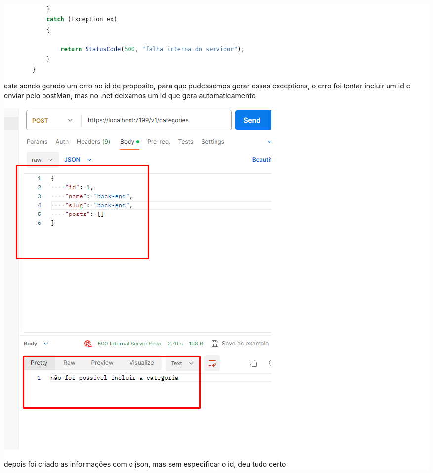 ```jsx
            }
            catch (Exception ex)
            {

                return StatusCode(500, "falha interna do servidor");
            }
        }
```

esta sendo gerado um erro no id de proposito, para que pudessemos gerar essas exceptions, o erro foi tentar incluir um id e enviar pelo postMan, mas no .net deixamos um id que gera automaticamente

![Untitled](ASP%20NET%2042d7ca21dd4449379dea52df80a7f0e5/Untitled%2028.png)

depois foi criado as informações com o json, mas sem especificar o id, deu tudo certo
